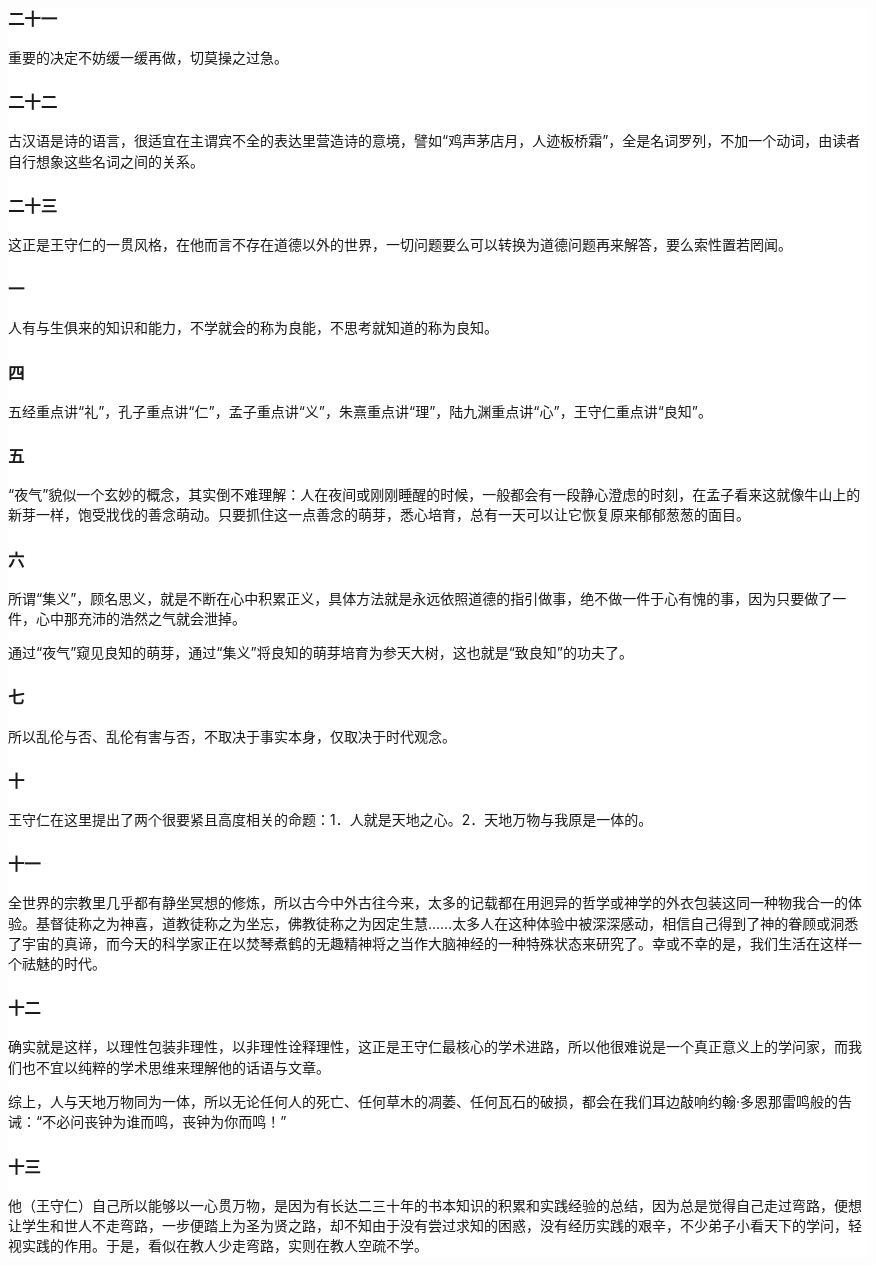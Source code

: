 ### 二十一

重要的决定不妨缓一缓再做，切莫操之过急。

### 二十二

古汉语是诗的语言，很适宜在主谓宾不全的表达里营造诗的意境，譬如“鸡声茅店月，人迹板桥霜”，全是名词罗列，不加一个动词，由读者自行想象这些名词之间的关系。

### 二十三

这正是王守仁的一贯风格，在他而言不存在道德以外的世界，一切问题要么可以转换为道德问题再来解答，要么索性置若罔闻。

### 一

人有与生俱来的知识和能力，不学就会的称为良能，不思考就知道的称为良知。

### 四

五经重点讲“礼”，孔子重点讲“仁”，孟子重点讲“义”，朱熹重点讲“理”，陆九渊重点讲“心”，王守仁重点讲“良知”。

### 五

“夜气”貌似一个玄妙的概念，其实倒不难理解：人在夜间或刚刚睡醒的时候，一般都会有一段静心澄虑的时刻，在孟子看来这就像牛山上的新芽一样，饱受戕伐的善念萌动。只要抓住这一点善念的萌芽，悉心培育，总有一天可以让它恢复原来郁郁葱葱的面目。

### 六

所谓“集义”，顾名思义，就是不断在心中积累正义，具体方法就是永远依照道德的指引做事，绝不做一件于心有愧的事，因为只要做了一件，心中那充沛的浩然之气就会泄掉。

通过“夜气”窥见良知的萌芽，通过“集义”将良知的萌芽培育为参天大树，这也就是“致良知”的功夫了。

### 七

所以乱伦与否、乱伦有害与否，不取决于事实本身，仅取决于时代观念。

### 十

王守仁在这里提出了两个很要紧且高度相关的命题：1．人就是天地之心。2．天地万物与我原是一体的。

### 十一

全世界的宗教里几乎都有静坐冥想的修炼，所以古今中外古往今来，太多的记载都在用迥异的哲学或神学的外衣包装这同一种物我合一的体验。基督徒称之为神喜，道教徒称之为坐忘，佛教徒称之为因定生慧……太多人在这种体验中被深深感动，相信自己得到了神的眷顾或洞悉了宇宙的真谛，而今天的科学家正在以焚琴煮鹤的无趣精神将之当作大脑神经的一种特殊状态来研究了。幸或不幸的是，我们生活在这样一个祛魅的时代。

### 十二

确实就是这样，以理性包装非理性，以非理性诠释理性，这正是王守仁最核心的学术进路，所以他很难说是一个真正意义上的学问家，而我们也不宜以纯粹的学术思维来理解他的话语与文章。

综上，人与天地万物同为一体，所以无论任何人的死亡、任何草木的凋萎、任何瓦石的破损，都会在我们耳边敲响约翰·多恩那雷鸣般的告诫：“不必问丧钟为谁而鸣，丧钟为你而鸣！”

### 十三

他（王守仁）自己所以能够以一心贯万物，是因为有长达二三十年的书本知识的积累和实践经验的总结，因为总是觉得自己走过弯路，便想让学生和世人不走弯路，一步便踏上为圣为贤之路，却不知由于没有尝过求知的困惑，没有经历实践的艰辛，不少弟子小看天下的学问，轻视实践的作用。于是，看似在教人少走弯路，实则在教人空疏不学。
